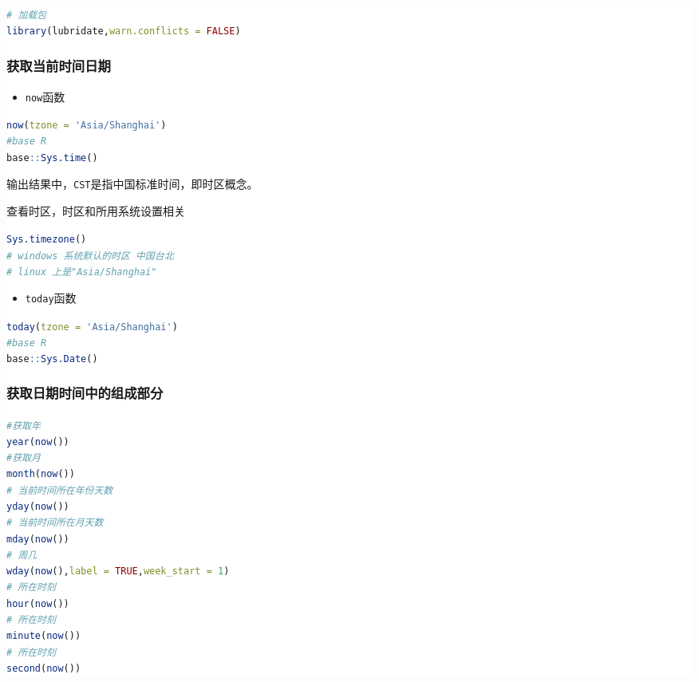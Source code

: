 

```r
# 加载包
library(lubridate,warn.conflicts = FALSE)
```

### 获取当前时间日期

- `now`函数


```r
now(tzone = 'Asia/Shanghai')
#base R
base::Sys.time()
```

输出结果中，`CST`是指中国标准时间，即时区概念。

查看时区，时区和所用系统设置相关


```r
Sys.timezone()
# windows 系统默认的时区 中国台北
# linux 上是"Asia/Shanghai"
```
 
- `today`函数


```r
today(tzone = 'Asia/Shanghai')
#base R
base::Sys.Date()
```

### 获取日期时间中的组成部分


```r
#获取年
year(now())  
#获取月
month(now())
# 当前时间所在年份天数
yday(now())
# 当前时间所在月天数
mday(now())
# 周几
wday(now(),label = TRUE,week_start = 1)
# 所在时刻
hour(now())
# 所在时刻
minute(now())
# 所在时刻
second(now())

```
